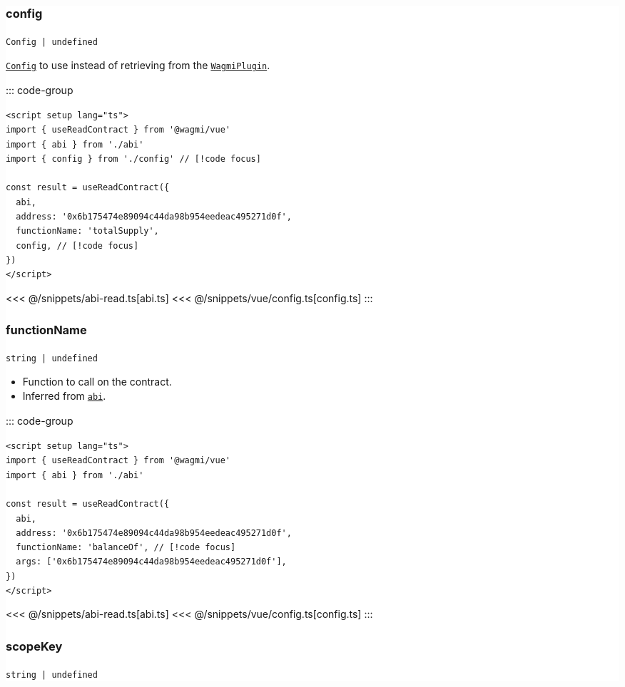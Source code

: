 ### config

`Config | undefined`

[`Config`](/vue/api/createConfig#config) to use instead of retrieving from the [`WagmiPlugin`](/vue/api/WagmiPlugin).

::: code-group
```vue [index.vue]
<script setup lang="ts">
import { useReadContract } from '@wagmi/vue'
import { abi } from './abi'
import { config } from './config' // [!code focus]

const result = useReadContract({
  abi,
  address: '0x6b175474e89094c44da98b954eedeac495271d0f',
  functionName: 'totalSupply',
  config, // [!code focus]
})
</script>
```
<<< @/snippets/abi-read.ts[abi.ts]
<<< @/snippets/vue/config.ts[config.ts]
:::

### functionName

`string | undefined`

- Function to call on the contract.
- Inferred from [`abi`](#abi).

::: code-group
```vue [index.vue]
<script setup lang="ts">
import { useReadContract } from '@wagmi/vue'
import { abi } from './abi'

const result = useReadContract({
  abi,
  address: '0x6b175474e89094c44da98b954eedeac495271d0f',
  functionName: 'balanceOf', // [!code focus]
  args: ['0x6b175474e89094c44da98b954eedeac495271d0f'],
})
</script>
```
<<< @/snippets/abi-read.ts[abi.ts]
<<< @/snippets/vue/config.ts[config.ts]
:::

### scopeKey

`string | undefined`
